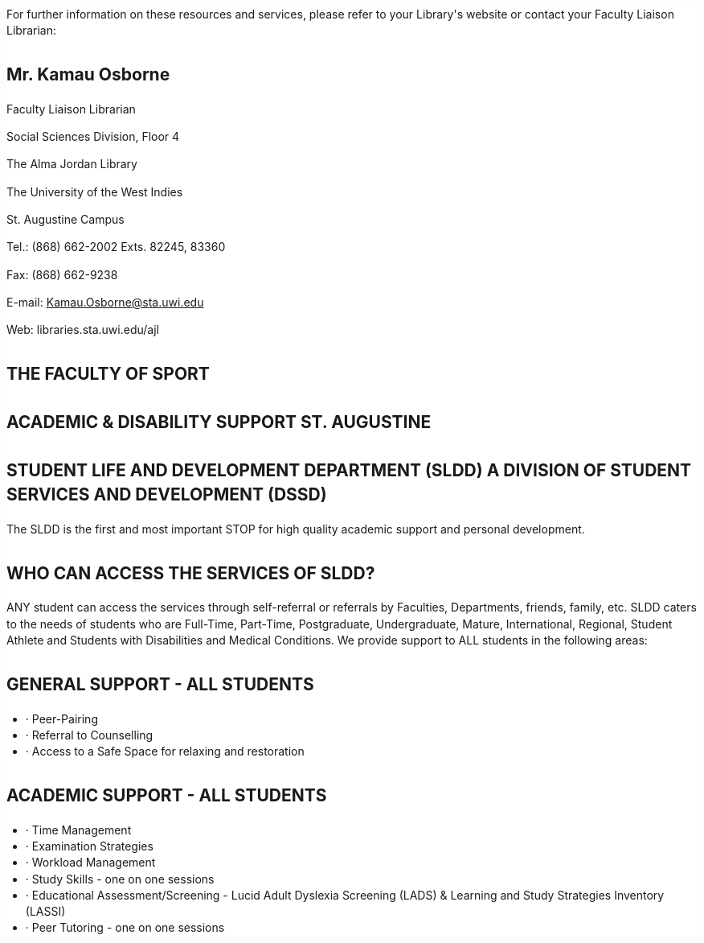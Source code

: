 For further information on these resources and services, please refer to your Library's website or contact your Faculty Liaison Librarian:

## Mr. Kamau Osborne

Faculty Liaison Librarian

Social Sciences Division, Floor 4

The Alma Jordan Library

The University of the West Indies

St. Augustine Campus

Tel.: (868) 662-2002 Exts. 82245, 83360

Fax: (868) 662-9238

E-mail: Kamau.Osborne@sta.uwi.edu

Web: libraries.sta.uwi.edu/ajl

## THE FACULTY OF SPORT

## ACADEMIC &amp; DISABILITY SUPPORT ST. AUGUSTINE

## STUDENT LIFE AND DEVELOPMENT DEPARTMENT (SLDD) A DIVISION OF STUDENT SERVICES AND DEVELOPMENT (DSSD)

The  SLDD  is  the  first  and  most  important STOP for  high  quality academic support and personal development.

## WHO CAN ACCESS THE SERVICES OF SLDD?

ANY student can access the services through self-referral or referrals by  Faculties,  Departments,  friends,  family,  etc.  SLDD  caters  to  the needs  of  students  who  are  Full-Time,  Part-Time,  Postgraduate, Undergraduate, Mature, International, Regional, Student Athlete and Students  with  Disabilities and  Medical  Conditions.  We  provide support to ALL students in the following areas:

## GENERAL SUPPORT - ALL STUDENTS

- · Peer-Pairing
- · Referral to Counselling
- · Access to a Safe Space for relaxing and restoration

## ACADEMIC SUPPORT - ALL STUDENTS

- · Time Management
- · Examination Strategies
- · Workload Management
- · Study Skills - one on one sessions
- · Educational Assessment/Screening - Lucid Adult Dyslexia Screening (LADS) &amp; Learning and Study Strategies Inventory (LASSI)
- · Peer Tutoring - one on one sessions

